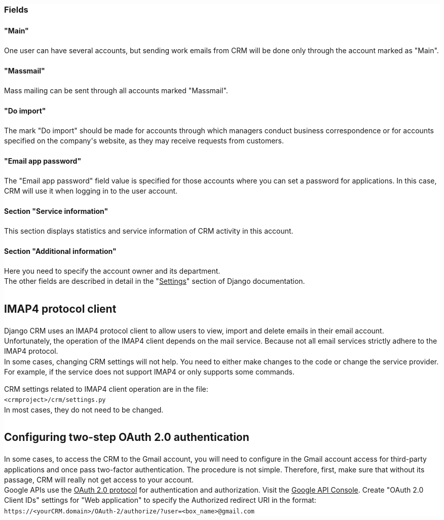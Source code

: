 ### Fields

#### "Main"

One user can have several accounts, but sending work emails from CRM will be done only through the account marked as "Main".

#### "Massmail"

Mass mailing can be sent through all accounts marked "Massmail".

#### "Do import"

The mark "Do import" should be made for accounts through which managers conduct business correspondence or for accounts specified on the company's website, as they may receive requests from customers.

#### "Email app password"

The "Email app password" field value is specified for those accounts where you can set a password for applications.  In this case, CRM will use it when logging in to the user account.

#### Section "Service information"

This section displays statistics and service information of CRM activity in this account.

#### Section "Additional information"

Here you need to specify the account owner and its department.  
The other fields are described in detail in the "[Settings](https://docs.djangoproject.com/en/dev/ref/settings/#std-setting-EMAIL_HOST)" section of Django documentation.

## IMAP4 protocol client

Django CRM uses an IMAP4 protocol client to allow users to view, import and delete emails in their email account.  
Unfortunately, the operation of the IMAP4 client depends on the mail service. Because not all email services strictly adhere to the IMAP4 protocol.  
In some cases, changing CRM settings will not help. You need to either make changes to the code or change the service provider. For example, if the service does not support IMAP4 or only supports some commands.

CRM settings related to IMAP4 client operation are in the file:  
`<crmproject>/crm/settings.py`  
In most cases, they do not need to be changed.

## Configuring two-step OAuth 2.0 authentication

In some cases, to access the CRM to the Gmail account, you will need to configure in the Gmail account access for third-party applications and once pass two-factor authentication.
The procedure is not simple. Therefore, first, make sure that without its passage, CRM will really not get access to your account.  
Google APIs use the [OAuth 2.0 protocol](https://tools.ietf.org/html/rfc6749) for authentication and authorization.
Visit the [Google API Console](https://console.developers.google.com/). Create "OAuth 2.0 Client IDs" settings
 for "Web application" to specify the Authorized redirect URI in the format:  
 `https://<yourCRM.domain>/OAuth-2/authorize/?user=<box_name>@gmail.com`
